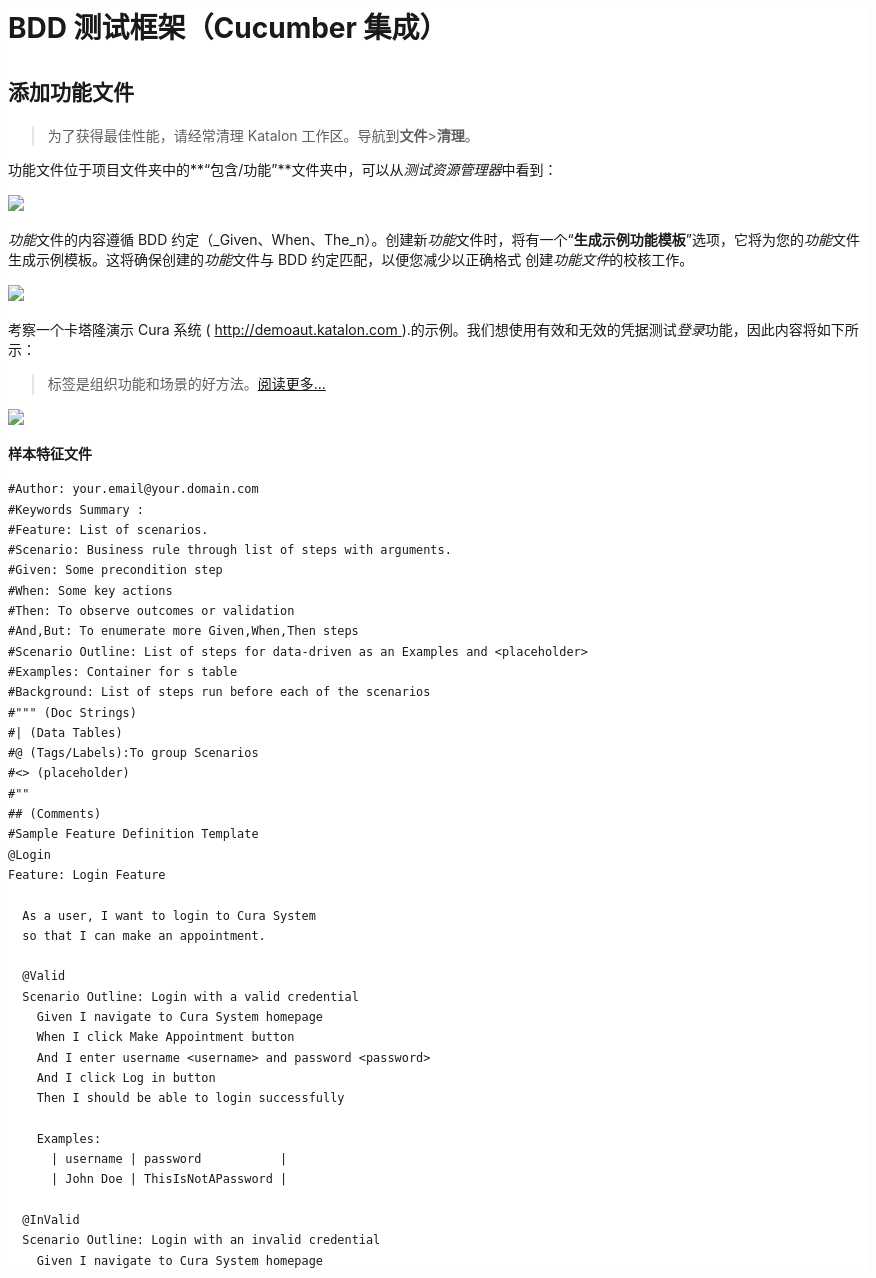 # BDD 测试框架（Cucumber 集成）

## 添加功能文件

> 为了获得最佳性能，请经常清理 Katalon 工作区。导航到**文件**>**清理**。

功能文件位于项目文件夹中的**“包含/功能”**文件夹中，可以从*测试资源管理器*中看到：

![](../img/zs/img-036-01.png)

*功能*文件的内容遵循 BDD 约定（_Given、When、The_n）。创建新*功能*文件时，将有一个“**生成示例功能模板**”选项，它将为您的*功能*文件生成示例模板。这将确保创建的*功能*文件与 BDD 约定匹配，以便您减少以正确格式 创建*功能文件*的校核工作。

![](../img/zs/img-036-02.png)

考察一个卡塔隆演示 Cura 系统 ( [http://demoaut.katalon.com ](http://demoaut.katalon.com) ).的示例。我们想使用有效和无效的凭据测试*登录*功能，因此内容将如下所示：

> 标签是组织功能和场景的好方法。[阅读更多...](https://docs.cucumber.io/cucumber/api/#tags)

![](../img/zs/img-036-03.png)

**样本特征文件**

```
#Author: your.email@your.domain.com
#Keywords Summary :
#Feature: List of scenarios.
#Scenario: Business rule through list of steps with arguments.
#Given: Some precondition step
#When: Some key actions
#Then: To observe outcomes or validation
#And,But: To enumerate more Given,When,Then steps
#Scenario Outline: List of steps for data-driven as an Examples and <placeholder>
#Examples: Container for s table
#Background: List of steps run before each of the scenarios
#""" (Doc Strings)
#| (Data Tables)
#@ (Tags/Labels):To group Scenarios
#<> (placeholder)
#""
## (Comments)
#Sample Feature Definition Template
@Login
Feature: Login Feature
  
  As a user, I want to login to Cura System
  so that I can make an appointment.

  @Valid
  Scenario Outline: Login with a valid credential
    Given I navigate to Cura System homepage
    When I click Make Appointment button
    And I enter username <username> and password <password>
    And I click Log in button 
	Then I should be able to login successfully

    Examples: 
      | username | password           |
      | John Doe | ThisIsNotAPassword |

  @InValid
  Scenario Outline: Login with an invalid credential
    Given I navigate to Cura System homepage
```